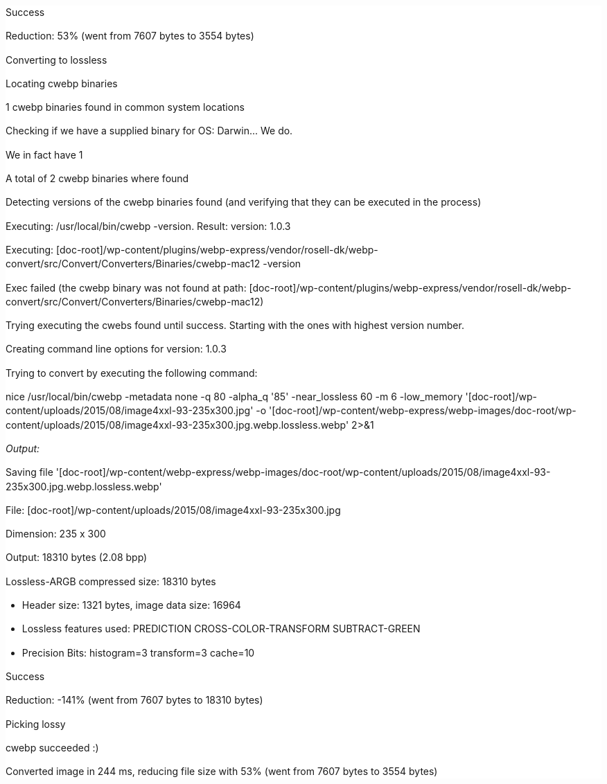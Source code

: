 Success

Reduction: 53% (went from 7607 bytes to 3554 bytes)


Converting to lossless

Locating cwebp binaries

1 cwebp binaries found in common system locations

Checking if we have a supplied binary for OS: Darwin... We do.

We in fact have 1

A total of 2 cwebp binaries where found

Detecting versions of the cwebp binaries found (and verifying that they can be executed in the process)

Executing: /usr/local/bin/cwebp -version. Result: version: 1.0.3

Executing: [doc-root]/wp-content/plugins/webp-express/vendor/rosell-dk/webp-convert/src/Convert/Converters/Binaries/cwebp-mac12 -version

Exec failed (the cwebp binary was not found at path: [doc-root]/wp-content/plugins/webp-express/vendor/rosell-dk/webp-convert/src/Convert/Converters/Binaries/cwebp-mac12)

Trying executing the cwebs found until success. Starting with the ones with highest version number.

Creating command line options for version: 1.0.3

Trying to convert by executing the following command:

nice /usr/local/bin/cwebp -metadata none -q 80 -alpha_q '85' -near_lossless 60 -m 6 -low_memory '[doc-root]/wp-content/uploads/2015/08/image4xxl-93-235x300.jpg' -o '[doc-root]/wp-content/webp-express/webp-images/doc-root/wp-content/uploads/2015/08/image4xxl-93-235x300.jpg.webp.lossless.webp' 2>&1


*Output:* 

Saving file '[doc-root]/wp-content/webp-express/webp-images/doc-root/wp-content/uploads/2015/08/image4xxl-93-235x300.jpg.webp.lossless.webp'

File:      [doc-root]/wp-content/uploads/2015/08/image4xxl-93-235x300.jpg

Dimension: 235 x 300

Output:    18310 bytes (2.08 bpp)

Lossless-ARGB compressed size: 18310 bytes

  * Header size: 1321 bytes, image data size: 16964

  * Lossless features used: PREDICTION CROSS-COLOR-TRANSFORM SUBTRACT-GREEN

  * Precision Bits: histogram=3 transform=3 cache=10


Success

Reduction: -141% (went from 7607 bytes to 18310 bytes)


Picking lossy

cwebp succeeded :)


Converted image in 244 ms, reducing file size with 53% (went from 7607 bytes to 3554 bytes)

